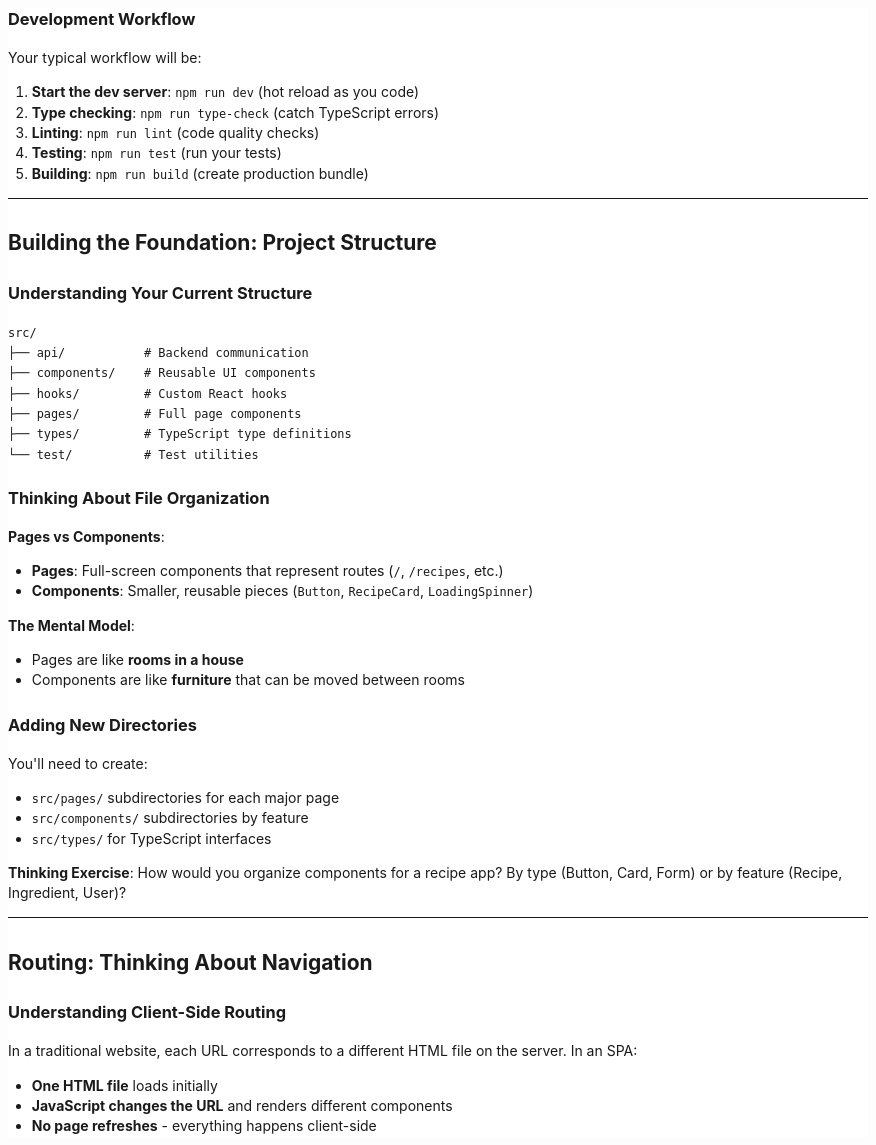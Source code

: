 ### Development Workflow
Your typical workflow will be:
1. **Start the dev server**: `npm run dev` (hot reload as you code)
2. **Type checking**: `npm run type-check` (catch TypeScript errors)
3. **Linting**: `npm run lint` (code quality checks)
4. **Testing**: `npm run test` (run your tests)
5. **Building**: `npm run build` (create production bundle)

---

## Building the Foundation: Project Structure

### Understanding Your Current Structure
```
src/
├── api/           # Backend communication
├── components/    # Reusable UI components
├── hooks/         # Custom React hooks
├── pages/         # Full page components
├── types/         # TypeScript type definitions
└── test/          # Test utilities
```

### Thinking About File Organization

**Pages vs Components**:
- **Pages**: Full-screen components that represent routes (`/`, `/recipes`, etc.)
- **Components**: Smaller, reusable pieces (`Button`, `RecipeCard`, `LoadingSpinner`)

**The Mental Model**:
- Pages are like **rooms in a house**
- Components are like **furniture** that can be moved between rooms

### Adding New Directories
You'll need to create:
- `src/pages/` subdirectories for each major page
- `src/components/` subdirectories by feature
- `src/types/` for TypeScript interfaces

**Thinking Exercise**: How would you organize components for a recipe app? By type (Button, Card, Form) or by feature (Recipe, Ingredient, User)?

---

## Routing: Thinking About Navigation

### Understanding Client-Side Routing
In a traditional website, each URL corresponds to a different HTML file on the server. In an SPA:
- **One HTML file** loads initially
- **JavaScript changes the URL** and renders different components
- **No page refreshes** - everything happens client-side
